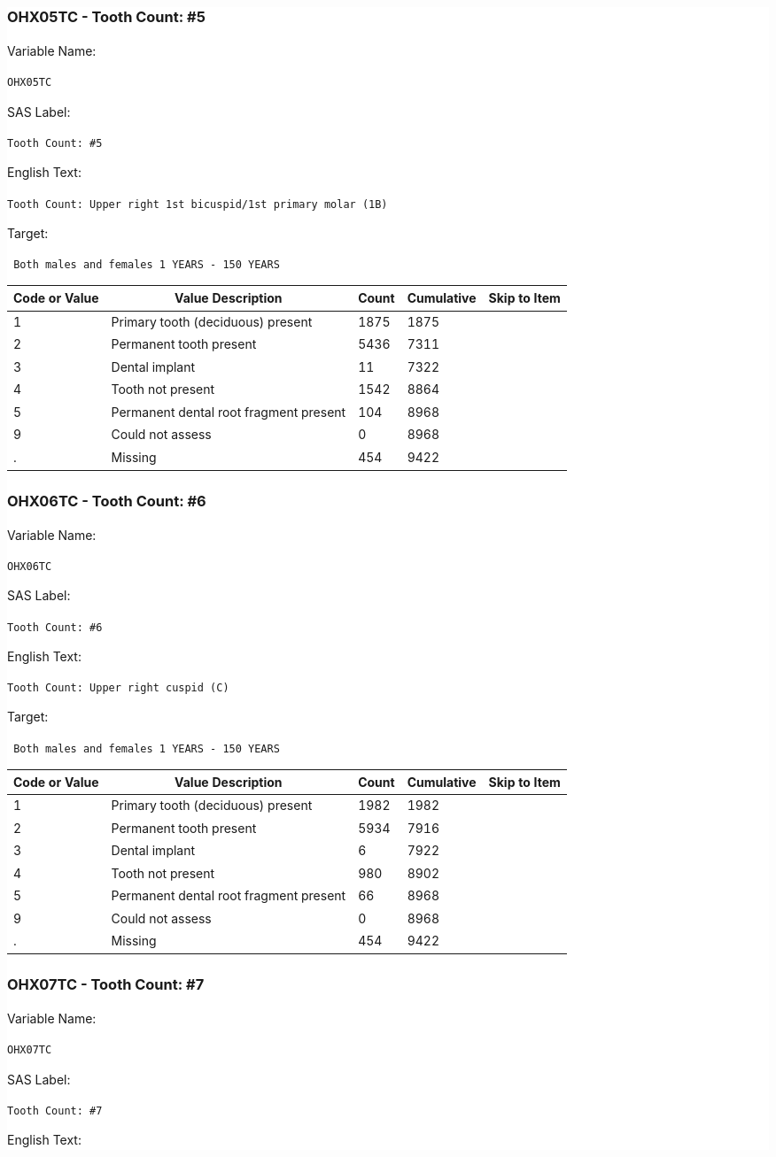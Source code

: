 ### OHX05TC - Tooth Count: #5

Variable Name:

    OHX05TC
SAS Label:

    Tooth Count: #5
English Text:

    Tooth Count: Upper right 1st bicuspid/1st primary molar (1B)
Target:

     Both males and females 1 YEARS - 150 YEARS
Code or Value | Value Description | Count | Cumulative | Skip to Item  
---|---|---|---|---  
1 | Primary tooth (deciduous) present | 1875 | 1875 |   
2 | Permanent tooth present | 5436 | 7311 |   
3 | Dental implant | 11 | 7322 |   
4 | Tooth not present | 1542 | 8864 |   
5 | Permanent dental root fragment present | 104 | 8968 |   
9 | Could not assess | 0 | 8968 |   
. | Missing | 454 | 9422 |   
  
### OHX06TC - Tooth Count: #6

Variable Name:

    OHX06TC
SAS Label:

    Tooth Count: #6
English Text:

    Tooth Count: Upper right cuspid (C)
Target:

     Both males and females 1 YEARS - 150 YEARS
Code or Value | Value Description | Count | Cumulative | Skip to Item  
---|---|---|---|---  
1 | Primary tooth (deciduous) present | 1982 | 1982 |   
2 | Permanent tooth present | 5934 | 7916 |   
3 | Dental implant | 6 | 7922 |   
4 | Tooth not present | 980 | 8902 |   
5 | Permanent dental root fragment present | 66 | 8968 |   
9 | Could not assess | 0 | 8968 |   
. | Missing | 454 | 9422 |   
  
### OHX07TC - Tooth Count: #7

Variable Name:

    OHX07TC
SAS Label:

    Tooth Count: #7
English Text:
